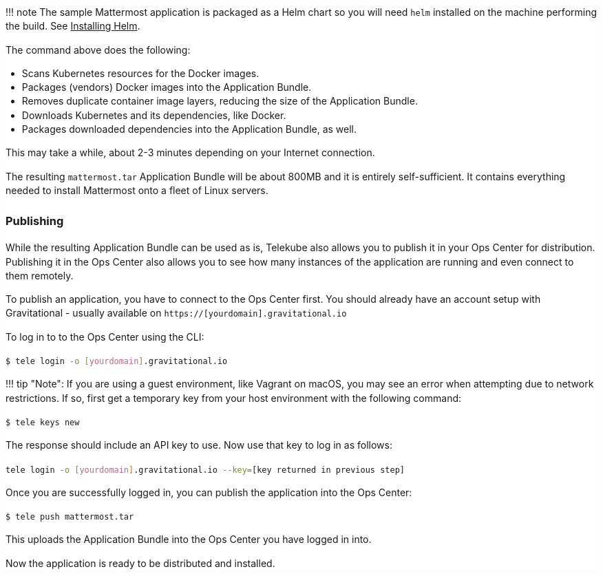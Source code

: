 !!! note
    The sample Mattermost application is packaged as a Helm chart so you will
    need `helm` installed on the machine performing the build. See [Installing Helm](https://docs.helm.sh/using_helm/#installing-helm).

The command above does the following:

* Scans Kubernetes resources for the Docker images.
* Packages (vendors) Docker images into the Application Bundle.
* Removes duplicate container image layers, reducing the size of the Application Bundle.
* Downloads Kubernetes and its dependencies, like Docker.
* Packages downloaded dependencies into the Application Bundle, as well.

This may take a while, about 2-3 minutes depending on your Internet connection.

The resulting `mattermost.tar` Application Bundle will be about 800MB and it is entirely
self-sufficient. It contains everything needed to install Mattermost onto a fleet
of Linux servers.

### Publishing

While the resulting Application Bundle can be used as is, Telekube also allows you
to publish it in your Ops Center for distribution. Publishing it in the Ops Center also allows
you to see how many instances of the application are running and even connect to them remotely.

To publish an application, you have to connect to the Ops Center first.
You should already have an account setup with Gravitational - usually available
on `https://[yourdomain].gravitational.io`

To log in to to the Ops Center using the CLI:

```bash
$ tele login -o [yourdomain].gravitational.io
```

!!! tip "Note":
    If you are using a guest environment, like Vagrant on macOS, you may see an error
    when attempting due to network restrictions. If so, first get a temporary key from
    your host environment with the following command:

```bash
$ tele keys new
```

The response should include an API key to use. Now use that key to log in as follows:

```bash
tele login -o [yourdomain].gravitational.io --key=[key returned in previous step]
```

Once you are successfully logged in, you can publish the application into the Ops Center:

```bash
$ tele push mattermost.tar
```

This uploads the Application Bundle into the Ops Center you have logged in into.

Now the application is ready to be distributed and installed.
